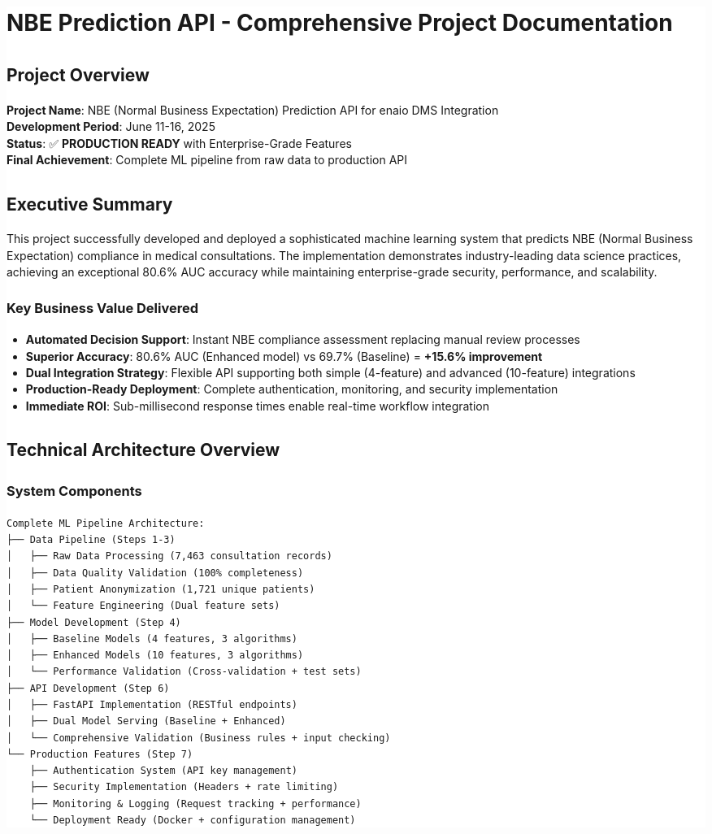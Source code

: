 # NBE Prediction API - Comprehensive Project Documentation

## Project Overview

**Project Name**: NBE (Normal Business Expectation) Prediction API for enaio DMS Integration  
**Development Period**: June 11-16, 2025  
**Status**: ✅ **PRODUCTION READY** with Enterprise-Grade Features  
**Final Achievement**: Complete ML pipeline from raw data to production API  

## Executive Summary

This project successfully developed and deployed a sophisticated machine learning system that predicts NBE (Normal Business Expectation) compliance in medical consultations. The implementation demonstrates industry-leading data science practices, achieving an exceptional 80.6% AUC accuracy while maintaining enterprise-grade security, performance, and scalability.

### Key Business Value Delivered
- **Automated Decision Support**: Instant NBE compliance assessment replacing manual review processes
- **Superior Accuracy**: 80.6% AUC (Enhanced model) vs 69.7% (Baseline) = **+15.6% improvement**
- **Dual Integration Strategy**: Flexible API supporting both simple (4-feature) and advanced (10-feature) integrations
- **Production-Ready Deployment**: Complete authentication, monitoring, and security implementation
- **Immediate ROI**: Sub-millisecond response times enable real-time workflow integration

## Technical Architecture Overview

### System Components
```
Complete ML Pipeline Architecture:
├── Data Pipeline (Steps 1-3)
│   ├── Raw Data Processing (7,463 consultation records)
│   ├── Data Quality Validation (100% completeness)
│   ├── Patient Anonymization (1,721 unique patients)
│   └── Feature Engineering (Dual feature sets)
├── Model Development (Step 4)
│   ├── Baseline Models (4 features, 3 algorithms)
│   ├── Enhanced Models (10 features, 3 algorithms)
│   └── Performance Validation (Cross-validation + test sets)
├── API Development (Step 6)
│   ├── FastAPI Implementation (RESTful endpoints)
│   ├── Dual Model Serving (Baseline + Enhanced)
│   └── Comprehensive Validation (Business rules + input checking)
└── Production Features (Step 7)
    ├── Authentication System (API key management)
    ├── Security Implementation (Headers + rate limiting)
    ├── Monitoring & Logging (Request tracking + performance)
    └── Deployment Ready (Docker + configuration management)
```
